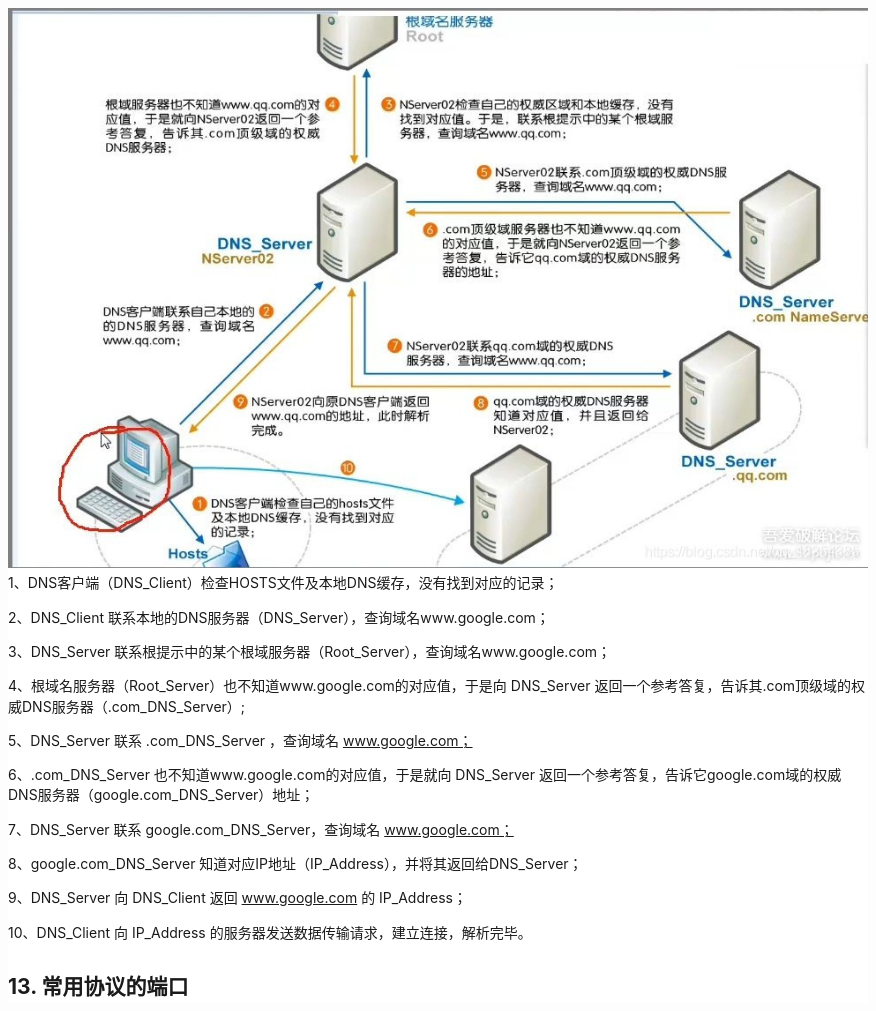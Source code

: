 ![port](../Assets/dns.jpg)
1、DNS客户端（DNS_Client）检查HOSTS文件及本地DNS缓存，没有找到对应的记录；

2、DNS_Client 联系本地的DNS服务器（DNS_Server），查询域名www.google.com；

3、DNS_Server 联系根提示中的某个根域服务器（Root_Server），查询域名www.google.com；

4、根域名服务器（Root_Server）也不知道www.google.com的对应值，于是向 DNS_Server 返回一个参考答复，告诉其.com顶级域的权威DNS服务器（.com_DNS_Server）;

5、DNS_Server 联系 .com_DNS_Server ，查询域名 www.google.com；

6、.com_DNS_Server 也不知道www.google.com的对应值，于是就向 DNS_Server 返回一个参考答复，告诉它google.com域的权威DNS服务器（google.com_DNS_Server）地址；

7、DNS_Server 联系 google.com_DNS_Server，查询域名 www.google.com；

8、google.com_DNS_Server 知道对应IP地址（IP_Address），并将其返回给DNS_Server；

9、DNS_Server 向 DNS_Client 返回 www.google.com 的 IP_Address；

10、DNS_Client 向 IP_Address 的服务器发送数据传输请求，建立连接，解析完毕。

## 13. 常用协议的端口